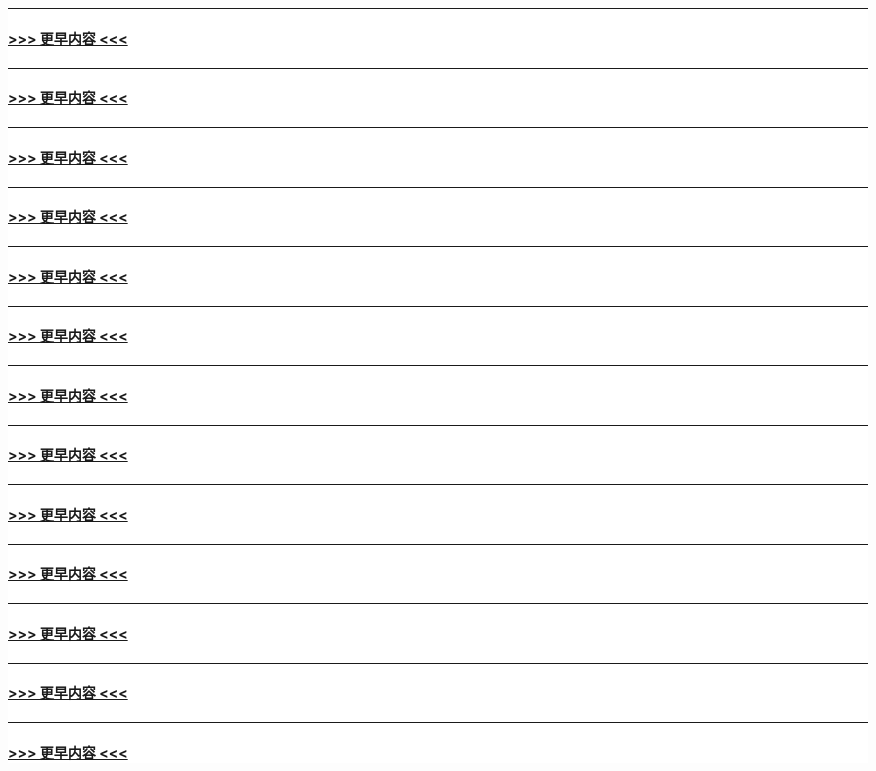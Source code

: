 ----
#### [ >>> 更早内容 <<< ](../indexes/sedskxGVP-earlier.md?t=10250251)

----
#### [ >>> 更早内容 <<< ](../indexes/sedskxGVP-earlier.md?t=10250302)

----
#### [ >>> 更早内容 <<< ](../indexes/sedskxGVP-earlier.md?t=10250351)

----
#### [ >>> 更早内容 <<< ](../indexes/sedskxGVP-earlier.md?t=10250402)

----
#### [ >>> 更早内容 <<< ](../indexes/sedskxGVP-earlier.md?t=10250451)

----
#### [ >>> 更早内容 <<< ](../indexes/sedskxGVP-earlier.md?t=10250502)

----
#### [ >>> 更早内容 <<< ](../indexes/sedskxGVP-earlier.md?t=10250551)

----
#### [ >>> 更早内容 <<< ](../indexes/sedskxGVP-earlier.md?t=10250602)

----
#### [ >>> 更早内容 <<< ](../indexes/sedskxGVP-earlier.md?t=10250651)

----
#### [ >>> 更早内容 <<< ](../indexes/sedskxGVP-earlier.md?t=10250702)

----
#### [ >>> 更早内容 <<< ](../indexes/sedskxGVP-earlier.md?t=10250751)

----
#### [ >>> 更早内容 <<< ](../indexes/sedskxGVP-earlier.md?t=10250802)

----
#### [ >>> 更早内容 <<< ](../indexes/sedskxGVP-earlier.md?t=10250851)
